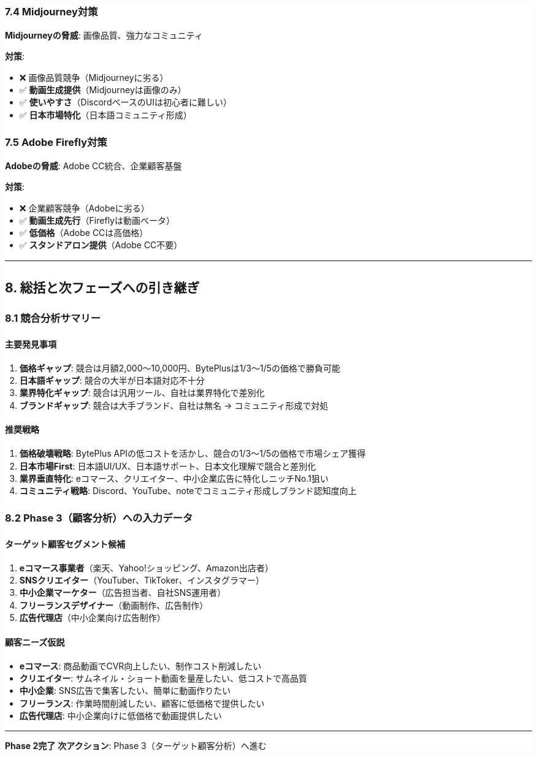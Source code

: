 ### 7.4 Midjourney対策

**Midjourneyの脅威**: 画像品質、強力なコミュニティ

**対策**:
- ❌ 画像品質競争（Midjourneyに劣る）
- ✅ **動画生成提供**（Midjourneyは画像のみ）
- ✅ **使いやすさ**（DiscordベースのUIは初心者に難しい）
- ✅ **日本市場特化**（日本語コミュニティ形成）

### 7.5 Adobe Firefly対策

**Adobeの脅威**: Adobe CC統合、企業顧客基盤

**対策**:
- ❌ 企業顧客競争（Adobeに劣る）
- ✅ **動画生成先行**（Fireflyは動画ベータ）
- ✅ **低価格**（Adobe CCは高価格）
- ✅ **スタンドアロン提供**（Adobe CC不要）

---

## 8. 総括と次フェーズへの引き継ぎ

### 8.1 競合分析サマリー

#### 主要発見事項
1. **価格ギャップ**: 競合は月額2,000～10,000円、BytePlusは1/3～1/5の価格で勝負可能
2. **日本語ギャップ**: 競合の大半が日本語対応不十分
3. **業界特化ギャップ**: 競合は汎用ツール、自社は業界特化で差別化
4. **ブランドギャップ**: 競合は大手ブランド、自社は無名 → コミュニティ形成で対処

#### 推奨戦略
1. **価格破壊戦略**: BytePlus APIの低コストを活かし、競合の1/3～1/5の価格で市場シェア獲得
2. **日本市場First**: 日本語UI/UX、日本語サポート、日本文化理解で競合と差別化
3. **業界垂直特化**: eコマース、クリエイター、中小企業広告に特化しニッチNo.1狙い
4. **コミュニティ戦略**: Discord、YouTube、noteでコミュニティ形成しブランド認知度向上

### 8.2 Phase 3（顧客分析）への入力データ

#### ターゲット顧客セグメント候補
1. **eコマース事業者**（楽天、Yahoo!ショッピング、Amazon出店者）
2. **SNSクリエイター**（YouTuber、TikToker、インスタグラマー）
3. **中小企業マーケター**（広告担当者、自社SNS運用者）
4. **フリーランスデザイナー**（動画制作、広告制作）
5. **広告代理店**（中小企業向け広告制作）

#### 顧客ニーズ仮説
- **eコマース**: 商品動画でCVR向上したい、制作コスト削減したい
- **クリエイター**: サムネイル・ショート動画を量産したい、低コストで高品質
- **中小企業**: SNS広告で集客したい、簡単に動画作りたい
- **フリーランス**: 作業時間削減したい、顧客に低価格で提供したい
- **広告代理店**: 中小企業向けに低価格で動画提供したい

---

**Phase 2完了**
**次アクション**: Phase 3（ターゲット顧客分析）へ進む
